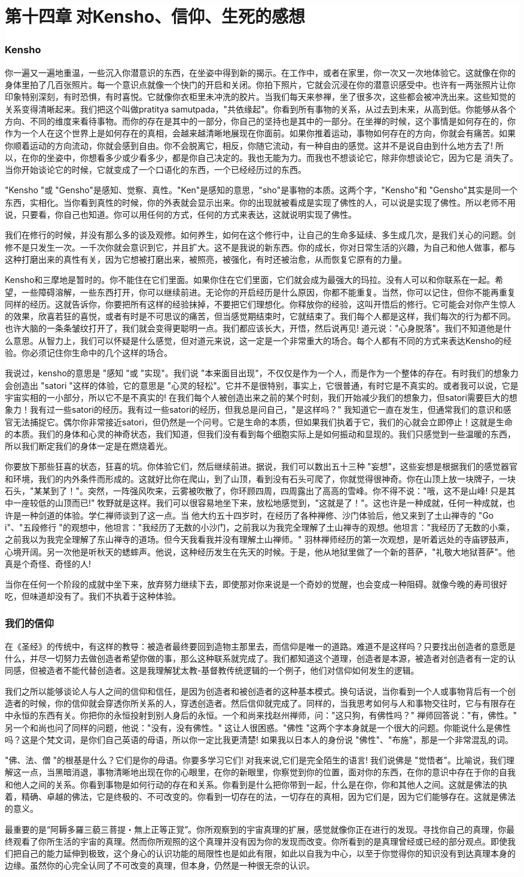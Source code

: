 # 第十四章 对Kensho、信仰、生死的感想

### Kensho
你一遍又一遍地重温，一些沉入你潜意识的东西，在坐姿中得到新的揭示。在工作中，或者在家里，你一次又一次地体验它。这就像在你的身体里拍了几百张照片。每一个意识点就像一个快门的开启和关闭。你拍下照片，它就会沉浸在你的潜意识感受中。也许有一两张照片让你印象特别深刻，有时恐惧，有时喜悦。它就像你衣柜里未冲洗的胶片。当我们每天来参禅，坐了很多次，这些都会被冲洗出来。这些知觉的关系变得清晰起来。我们把这个叫做pratitya samutpada，"共依缘起"。你看到所有事物的关系，从过去到未来，从高到低。你能够从各个方向、不同的维度来看待事物。而你的存在是其中的一部分，你自己的坚持也是其中的一部分。在坐禅的时候，这个事情是如何存在的，你作为一个人在这个世界上是如何存在的真相，会越来越清晰地展现在你面前。如果你推着运动，事物如何存在的方向，你就会有痛苦。如果你顺着运动的方向流动，你就会感到自由。你不会脱离它，相反，你随它流动，有一种自由的感觉。这并不是说自由到什么地方去了! 所以，在你的坐姿中，你想看多少或少看多少，都是你自己决定的。我也无能为力。而我也不想谈论它，除非你想谈论它，因为它是 消失了。当你开始谈论它的时候，它就变成了一个口语化的东西，一个已经经历过的东西。

"Kensho "或 "Gensho"是感知、觉察、真性。"Ken"是感知的意思，"sho"是事物的本质。这两个字，"Kensho"和 "Gensho"其实是同一个东西，实相化。当你看到真性的时候，你的外表就会显示出来。你的出现就被看成是实现了佛性的人，可以说是实现了佛性。所以老师不用说，只要看，你自己也知道。你可以用任何的方式，任何的方式来表达，这就说明实现了佛性。

我们在修行的时候，并没有那么多的谈及观修。如何养生，如何在这个修行中，让自己的生命多延续、多生成几次，是我们关心的问题。剑修不是只发生一次。一千次你就会意识到它，并且扩大。这不是我说的新东西。你的成长，你对日常生活的兴趣，为自己和他人做事，都与这种打磨出来的真性有关，因为它想被打磨出来，被照亮，被强化，有时还被治愈，从而恢复它原有的力量。

Kensho和三摩地是暂时的。你不能住在它们里面。如果你住在它们里面，它们就会成为最强大的玛拉。没有人可以和你联系在一起。希望，一些障碍溶解，一些东西打开，你可以继续前进。无论你的开启经历是什么原因，你都不能重复。当然，你可以记住，但你不能再重复同样的经历。这就告诉你，你要把所有这样的经验抹掉，不要把它们理想化。你释放你的经验，这叫开悟后的修行。它可能会对你产生惊人的效果，欣喜若狂的喜悦，或者有时是不可思议的痛苦，但当感觉期结束时，它就结束了。我们每个人都是这样，我们每次的行为都不同。也许大脑的一条条皱纹打开了，我们就会变得更聪明一点。我们都应该长大，开悟，然后说再见! 道元说："心身脱落"。我们不知道他是什么意思。从智力上，我们可以怀疑是什么感觉，但对道元来说，这一定是一个非常重大的场合。每个人都有不同的方式来表达Kensho的经验。你必须记住你生命中的几个这样的场合。

我说过，kensho的意思是 "感知 "或 "实现"。我们说 "本来面目出现"，不仅仅是作为一个人，而是作为一个整体的存在。有时我们的想象力会创造出 "satori "这样的体验，它的意思是 "心灵的轻松"。它并不是很特别，事实上，它很普通，有时它是不真实的。或者我可以说，它是宇宙实相的一小部分，所以它不是不真实的! 在我们每个人被创造出来之前的某个时刻，我们开始减少我们的想象力，但satori需要巨大的想象力！我有过一些satori的经历。我有过一些satori的经历，但我总是问自己，"是这样吗？" 我知道它一直在发生，但通常我们的意识和感官无法捕捉它。偶尔你非常接近satori，但仍然是一个问号。它是生命的本质，但如果我们执着于它，我们的心就会立即停止！这就是生命的本质。我们的身体和心灵的神奇状态，我们知道，但我们没有看到每个细胞实际上是如何振动和显现的。我们只感觉到一些温暖的东西，所以我们断定我们的身体一定是在燃烧着光。

你要放下那些狂喜的状态，狂喜的坑。你体验它们，然后继续前进。据说，我们可以数出五十三种 "妄想"，这些妄想是根据我们的感觉器官和环境，我们的内外条件而形成的。这就好比你在爬山，到了山顶，看到没有石头可爬了，你就觉得很神奇。你在山顶上放一块牌子，一块石头，"某某到了！"。突然，一阵强风吹来，云雾被吹散了，你环顾四周，四周露出了高高的雪峰。你不得不说："哦，这不是山峰! 只是其中一座较低的山顶而已!" 牧野就是这样。我们可以很容易地坐下来，放松地感觉到，"这就是了！"。这也许是一种成就，任何一种成就，也许是一种剑道的体验。学仁禅师谈到了这一点。当 他大约五十四岁时，在经历了各种禅修、沙门体验后，他又来到了土山禅寺的 "Go i"、"五段修行 "的观想中，他坦言："我经历了无数的小沙门，之前我以为我完全理解了土山禅寺的观想。他坦言："我经历了无数的小乘，之前我以为我完全理解了东山禅寺的道场。但今天我看我并没有理解土山禅师。" 羽林禅师经历的第一次观想，是听着远处的寺庙锣鼓声，心境开阔。另一次他是听秋天的蟋蟀声。他说，这种经历发生在先天的时候。于是，他从地狱里做了一个新的菩萨，"礼敬大地狱菩萨"。他真是个奇怪、奇怪的人!

当你在任何一个阶段的成就中坐下来，放弃努力继续下去，即使那对你来说是一个奇妙的觉醒，也会变成一种阻碍。就像今晚的寿司很好吃，但味道却没有了。我们不执着于这种体验。

### 我们的信仰

在《圣经》的传统中，有这样的教导：被造者最终要回到造物主那里去，而信仰是唯一的道路。难道不是这样吗？只要找出创造者的意愿是什么，并尽一切努力去做创造者希望你做的事，那么这种联系就完成了。我们都知道这个道理，创造者是本源，被造者对创造者有一定的认同感，但被造者不能代替创造者。这是我理解犹太教-基督教传统逻辑的一个例子，他们对信仰如何发生的逻辑。

我们之所以能够谈论人与人之间的信仰和信任，是因为创造者和被创造者的这种基本模式。换句话说，当你看到一个人或事物背后有一个创造者的时候，你的信仰就会穿透你所关系的人，穿透创造者。然后信仰就完成了。同样的，当我思考如何与人和事物交往时，它与有限存在中永恒的东西有关。你把你的永恒投射到别人身后的永恒。一个和尚来找赵州禅师，问："这只狗，有佛性吗？" 禅师回答说："有，佛性。" 另一个和尚也问了同样的问题，他说："没有，没有佛性。" 这让人很困惑。"佛性 "这两个字本身就是一个很大的问题。你能说什么是佛性吗？这是个梵文词，是你们自己英语的母语，所以你一定比我更清楚! 如果我以日本人的身份说 "佛性"、"布施"，那是一个非常混乱的词。

"佛、法、僧 "的根基是什么？它们是你的母语。你要多学习它们! 对我来说,它们是完全陌生的语言! 我们说佛是 "觉悟者"。比喻说，我们理解这一点，当黑暗消退，事物清晰地出现在你的心眼里，在你的新眼里，你察觉到你的位置，面对你的东西，在你的意识中存在于你的自我和他人之间的关系。你看到事物是如何行动的存在和关系。你看到是什么把你带到一起，什么是在你，你和其他人之间。这就是佛法的执着，精确、卓越的佛法，它是终极的、不可改变的。你看到一切存在的法，一切存在的真相，因为它们是，因为它们能够存在。这就是佛法的意义。

最重要的是“阿耨多羅三藐三菩提・無上正等正覚”。你所观察到的宇宙真理的扩展，感觉就像你正在进行的发现。寻找你自己的真理，你最终观看了你所生活的宇宙的真理。然而你所观照的这个真理并没有因为你的发现而改变。你所看到的是真理曾经或已经的部分观点。即使我们把自己的能力延伸到极致，这个身心的认识功能的局限性也是如此有限，如此以自我为中心，以至于你觉得你的知识没有到达真理本身的边缘。虽然你的心完全认同了不可改变的真理，但本身，仍然是一种很无奈的认识。
